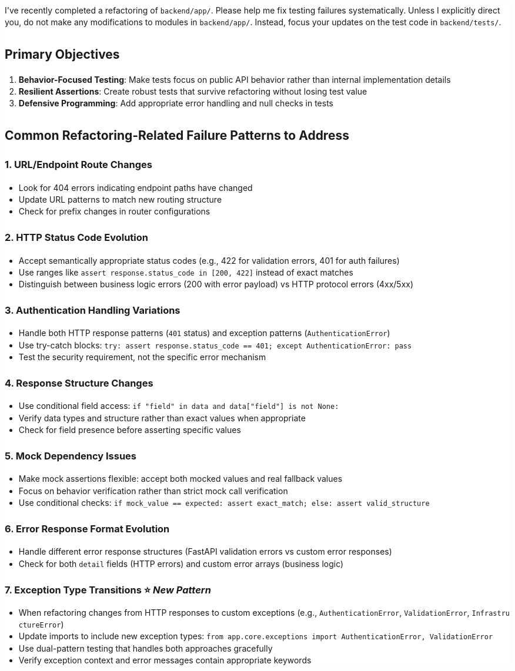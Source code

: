 I've recently completed a refactoring of `backend/app/`. Please help me fix testing failures systematically. Unless I explicitly direct you, do not make any modifications to modules in `backend/app/`. Instead, focus your updates on the test code in `backend/tests/`.

## Primary Objectives
1. **Behavior-Focused Testing**: Make tests focus on public API behavior rather than internal implementation details
2. **Resilient Assertions**: Create robust tests that survive refactoring without losing test value
3. **Defensive Programming**: Add appropriate error handling and null checks in tests

## Common Refactoring-Related Failure Patterns to Address

### 1. **URL/Endpoint Route Changes**
- Look for 404 errors indicating endpoint paths have changed
- Update URL patterns to match new routing structure
- Check for prefix changes in router configurations

### 2. **HTTP Status Code Evolution**
- Accept semantically appropriate status codes (e.g., 422 for validation errors, 401 for auth failures)
- Use ranges like `assert response.status_code in [200, 422]` instead of exact matches
- Distinguish between business logic errors (200 with error payload) vs HTTP protocol errors (4xx/5xx)

### 3. **Authentication Handling Variations**
- Handle both HTTP response patterns (`401` status) and exception patterns (`AuthenticationError`)
- Use try-catch blocks: `try: assert response.status_code == 401; except AuthenticationError: pass`
- Test the security requirement, not the specific error mechanism

### 4. **Response Structure Changes**
- Use conditional field access: `if "field" in data and data["field"] is not None:`
- Verify data types and structure rather than exact values when appropriate
- Check for field presence before asserting specific values

### 5. **Mock Dependency Issues**
- Make mock assertions flexible: accept both mocked values and real fallback values
- Focus on behavior verification rather than strict mock call verification
- Use conditional checks: `if mock_value == expected: assert exact_match; else: assert valid_structure`

### 6. **Error Response Format Evolution**
- Handle different error response structures (FastAPI validation errors vs custom error responses)
- Check for both `detail` fields (HTTP errors) and custom error arrays (business logic)

### 7. **Exception Type Transitions** ⭐ *New Pattern*
- When refactoring changes from HTTP responses to custom exceptions (e.g., `AuthenticationError`, `ValidationError`, `InfrastructureError`)
- Update imports to include new exception types: `from app.core.exceptions import AuthenticationError, ValidationError`
- Use dual-pattern testing that handles both approaches gracefully
- Verify exception context and error messages contain appropriate keywords

